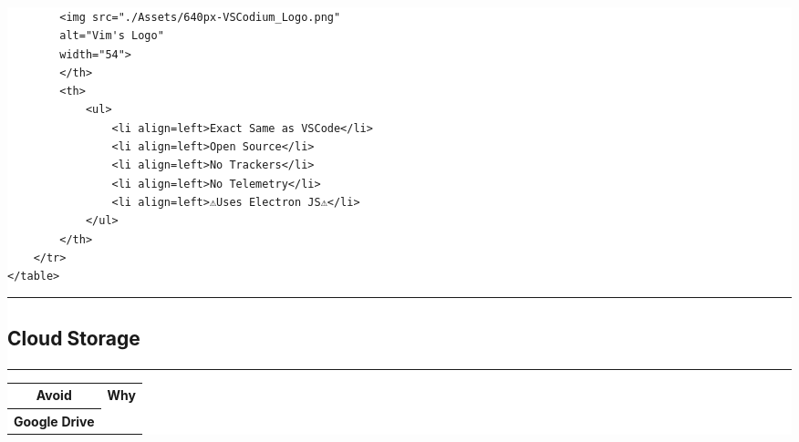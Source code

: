             <img src="./Assets/640px-VSCodium_Logo.png"
            alt="Vim's Logo"
            width="54">
            </th>
            <th>
                <ul>
                    <li align=left>Exact Same as VSCode</li>
                    <li align=left>Open Source</li>
                    <li align=left>No Trackers</li>
                    <li align=left>No Telemetry</li>
                    <li align=left>⚠️Uses Electron JS⚠️</li>
                </ul>
            </th>
        </tr>
    </table>
</div>
<div id="cloudStorage">
    <hr>
    <h2>Cloud Storage</h2>
    <hr>
    <table>
        <tr>
            <th>Avoid</th>
            <th>Why</th>
        </tr>
        <tr>
            <th>
                Google Drive
                <br>